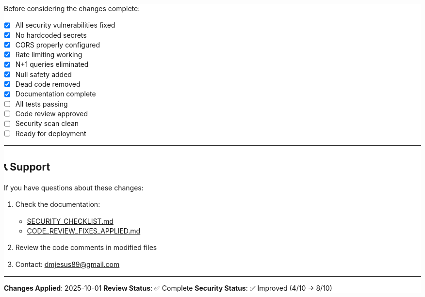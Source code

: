 Before considering the changes complete:

- [x] All security vulnerabilities fixed
- [x] No hardcoded secrets
- [x] CORS properly configured
- [x] Rate limiting working
- [x] N+1 queries eliminated
- [x] Null safety added
- [x] Dead code removed
- [x] Documentation complete
- [ ] All tests passing
- [ ] Code review approved
- [ ] Security scan clean
- [ ] Ready for deployment

---

## 📞 Support

If you have questions about these changes:

1. Check the documentation:
   - [SECURITY_CHECKLIST.md](./SECURITY_CHECKLIST.md)
   - [CODE_REVIEW_FIXES_APPLIED.md](./CODE_REVIEW_FIXES_APPLIED.md)

2. Review the code comments in modified files

3. Contact: dmjesus89@gmail.com

---

**Changes Applied**: 2025-10-01
**Review Status**: ✅ Complete
**Security Status**: ✅ Improved (4/10 → 8/10)
